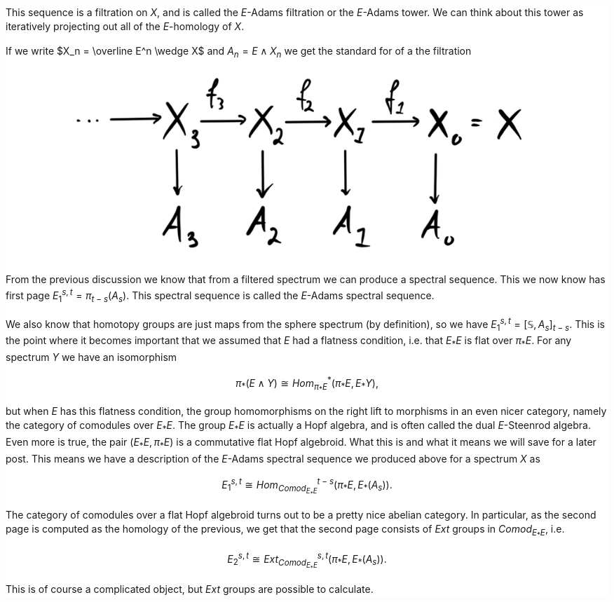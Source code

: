 This sequence is a filtration on $X$, and is called the $E$-Adams filtration or the $E$-Adams tower. We can think about this tower as iteratively projecting out all of the $E$-homology of $X$. 

If we write $X_n = \overline E^n \wedge X$ and $A_n = E\wedge X_n$ we get the standard for of a the filtration

![Error loading image](images/Filtration.png)

From the previous discussion we know that from a filtered spectrum we can produce a spectral sequence. This we now know has first page $E^{s,t}_ 1 = \pi_{t-s}(A_s)$. This spectral sequence is called the $E$-Adams spectral sequence. 

We also know that homotopy groups are just maps from the sphere spectrum (by definition), so we have $E^{s,t}_ 1 = [ \mathbb{S}, A_s]_{t-s}$. This is the point where it becomes important that we assumed that $E$ had a flatness condition, i.e. that $E_\ast E$ is flat over $\pi_\ast E$. For any spectrum $Y$ we have an isomorphism

$$
\pi_\ast (E\wedge Y)\cong Hom^\ast_{\pi_\ast E}(\pi_\ast E, E_\ast Y),
$$

but when $E$ has this flatness condition, the group homomorphisms on the right lift to morphisms in an even nicer category, namely the category of comodules over $E_\ast E$. The group $E_\ast E$ is actually a Hopf algebra, and is often called the dual $E$-Steenrod algebra. Even more is true, the pair $(E_\ast E, \pi_\ast E)$ is a commutative flat Hopf algebroid. What this is and what it means we will save for a later post. This means we have a description of the $E$-Adams spectral sequence we produced above for a spectrum $X$ as 

$$
E_1^{s,t} \cong Hom_{Comod_{E_\ast E}}^{t-s}(\pi_\ast E, E_\ast(A_s)).
$$

The category of comodules over a flat Hopf algebroid turns out to be a pretty nice abelian category. In particular, as the second page is computed as the homology of the previous, we get that the second page consists of $Ext$ groups in $Comod_{E_\ast E}$, i.e. 

$$
E_2^{s,t} \cong Ext_{Comod_{E_\ast E}}^{s,t}(\pi_\ast E, E_\ast (A_s)).
$$

This is of course a complicated object, but $Ext$ groups are possible to calculate. 
